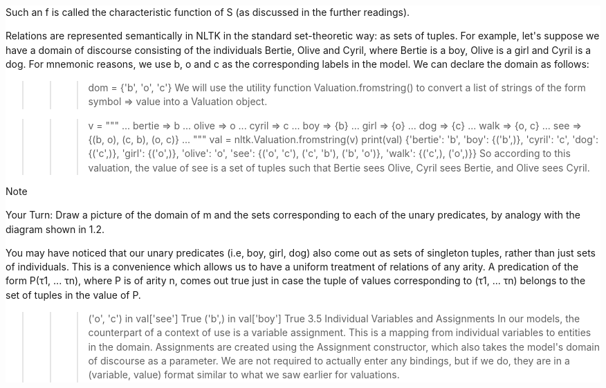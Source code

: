 Such an f is called the characteristic function of S (as discussed in the further readings).

Relations are represented semantically in NLTK in the standard set-theoretic way: as sets of tuples. For example, let's suppose we have a domain of discourse consisting of the individuals Bertie, Olive and Cyril, where Bertie is a boy, Olive is a girl and Cyril is a dog. For mnemonic reasons, we use b, o and c as the corresponding labels in the model. We can declare the domain as follows:

 	
>>> dom = {'b', 'o', 'c'}
We will use the utility function Valuation.fromstring() to convert a list of strings of the form symbol => value into a Valuation object.

 	
>>> v = """
... bertie => b
... olive => o
... cyril => c
... boy => {b}
... girl => {o}
... dog => {c}
... walk => {o, c}
... see => {(b, o), (c, b), (o, c)}
... """
>>> val = nltk.Valuation.fromstring(v)
>>> print(val)
{'bertie': 'b',
 'boy': {('b',)},
 'cyril': 'c',
 'dog': {('c',)},
 'girl': {('o',)},
 'olive': 'o',
 'see': {('o', 'c'), ('c', 'b'), ('b', 'o')},
 'walk': {('c',), ('o',)}}
So according to this valuation, the value of see is a set of tuples such that Bertie sees Olive, Cyril sees Bertie, and Olive sees Cyril.

Note

Your Turn: Draw a picture of the domain of m and the sets corresponding to each of the unary predicates, by analogy with the diagram shown in 1.2.

You may have noticed that our unary predicates (i.e, boy, girl, dog) also come out as sets of singleton tuples, rather than just sets of individuals. This is a convenience which allows us to have a uniform treatment of relations of any arity. A predication of the form P(τ1, ... τn), where P is of arity n, comes out true just in case the tuple of values corresponding to (τ1, ... τn) belongs to the set of tuples in the value of P.

 	
>>> ('o', 'c') in val['see']
True
>>> ('b',) in val['boy']
True
3.5   Individual Variables and Assignments
In our models, the counterpart of a context of use is a variable assignment. This is a mapping from individual variables to entities in the domain. Assignments are created using the Assignment constructor, which also takes the model's domain of discourse as a parameter. We are not required to actually enter any bindings, but if we do, they are in a (variable, value) format similar to what we saw earlier for valuations.
